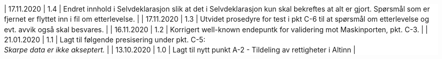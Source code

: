 | 17.11.2020 | 1.4     | Endret innhold i Selvdeklarasjon slik at det i Selvdeklarasjon kun skal bekreftes at alt er gjort. Spørsmål som er fjernet er flyttet inn i fil om etterlevelse. |
| 17.11.2020 | 1.3     | Utvidet prosedyre for test i pkt C-6 til at spørsmål om etterlevelse og evt. avvik også skal besvares.                                                           |
| 16.11.2020 | 1.2     | Korrigert well-known endepuntk for validering mot Maskinporten, pkt. C-3.                                                                                        |
| 21.01.2020 | 1.1     | Lagt til følgende presisering under pkt. C-5: <br>*Skarpe data er ikke akseptert.*                                                                               |
| 13.10.2020 | 1.0     | Lagt til nytt punkt A-2 - Tildeling av rettigheter i Altinn                                                                                                      |
